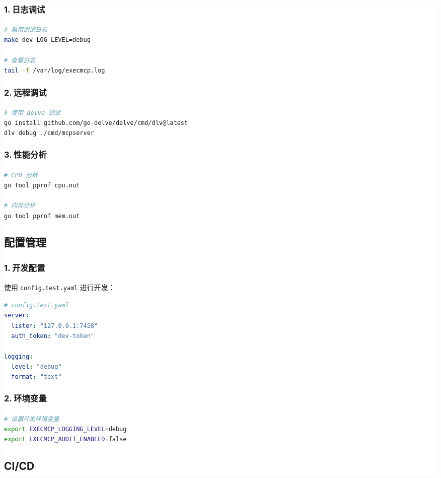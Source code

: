 ### 1. 日志调试

```bash
# 启用调试日志
make dev LOG_LEVEL=debug

# 查看日志
tail -f /var/log/execmcp.log
```

### 2. 远程调试

```bash
# 使用 delve 调试
go install github.com/go-delve/delve/cmd/dlv@latest
dlv debug ./cmd/mcpserver
```

### 3. 性能分析

```bash
# CPU 分析
go tool pprof cpu.out

# 内存分析
go tool pprof mem.out
```

## 配置管理

### 1. 开发配置

使用 `config.test.yaml` 进行开发：

```yaml
# config.test.yaml
server:
  listen: "127.0.0.1:7458"
  auth_token: "dev-token"

logging:
  level: "debug"
  format: "text"
```

### 2. 环境变量

```bash
# 设置开发环境变量
export EXECMCP_LOGGING_LEVEL=debug
export EXECMCP_AUDIT_ENABLED=false
```

## CI/CD
